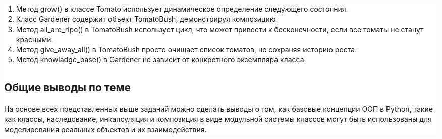 1. Метод grow() в классе Tomato использует динамическое определение следующего состояния.
2. Класс Gardener содержит объект TomatoBush, демонстрируя композицию.
3. Метод all_are_ripe() в TomatoBush использует цикл, что может привести к бесконечности, если все томаты не станут красными.
4. Метод give_away_all() в TomatoBush просто очищает список томатов, не сохраняя историю роста.
5. Метод knowladge_base() в Gardener не зависит от конкретного экземпляра класса.


## Общие выводы по теме
На основе всех представленных выше заданий можно сделать выводы о том, как базовые концепции ООП в Python, такие как классы, наследование, инкапсуляция и композиция в виде модульной системы классов могут быть использованы для моделирования реальных объектов и их взаимодействия.


